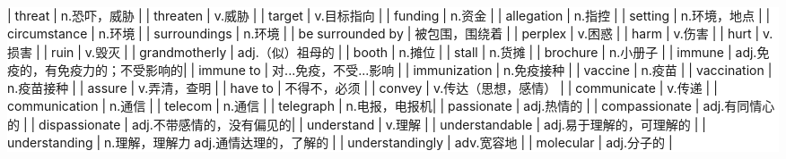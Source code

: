 | threat                     | n.恐吓，威胁      |
| threaten                   | v.威胁            |
| target                     | v.目标指向        |
| funding                    | n.资金            |
| allegation                 | n.指控            |
| setting                    | n.环境，地点      |
| circumstance               | n.环境            |
| surroundings               | n.环境            |
| be surrounded by           | 被包围，围绕着    |
| perplex                    | v.困惑            |
| harm                       | v.伤害            |
| hurt                       | v.损害            |
| ruin                       | v.毁灭            |
| grandmotherly              | adj.（似）祖母的  |
| booth                      | n.摊位            |
| stall                      | n.货摊            |
| brochure                   | n.小册子          |
| immune                        | adj.免疫的，有免疫力的；不受影响的|
| immune to                  | 对...免疫，不受...影响    |
| immunization               | n.免疫接种        |
| vaccine                    | n.疫苗            |
| vaccination                | n.疫苗接种        |
| assure                     | v.弄清，查明      |
| have to                    | 不得不，必须      |
| convey                     | v.传达（思想，感情） |
| communicate                | v.传递            |
| communication              | n.通信            |
| telecom                    | n.通信            |
| telegraph                     | n.电报，电报机|
| passionate                 | adj.热情的        |
| compassionate              | adj.有同情心的    |
| dispassionate                | adj.不带感情的，没有偏见的|
| understand                 | v.理解            |
| understandable             | adj.易于理解的，可理解的  |
| understanding              | n.理解，理解力  adj.通情达理的，了解的                       |
| understandingly            | adv.宽容地        |
| molecular                  | adj.分子的        |